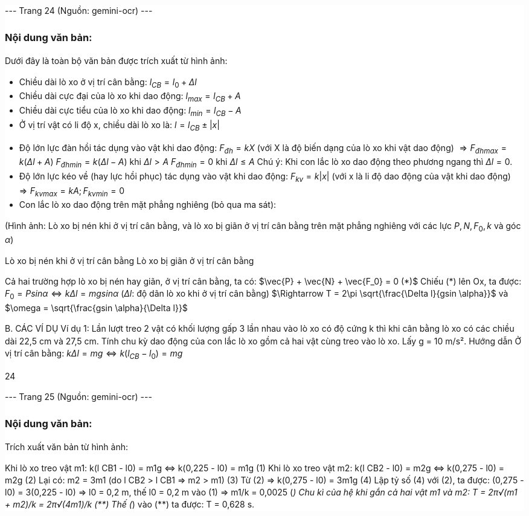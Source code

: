 --- Trang 24 (Nguồn: gemini-ocr) ---

### Nội dung văn bản:

Dưới đây là toàn bộ văn bản được trích xuất từ hình ảnh:

+ Chiều dài lò xo ở vị trí cân bằng:
$l_{CB} = l_0 + \Delta l$
+ Chiều dài cực đại của lò xo khi dao động:
$l_{max} = l_{CB} + A$
+ Chiều dài cực tiểu của lò xo khi dao động:
$l_{min} = l_{CB} - A$
+ Ở vị trí vật có li độ x, chiều dài lò xo là:
$l = l_{CB} \pm |x|$
* Độ lớn lực đàn hồi tác dụng vào vật khi
dao động: $F_{đh} = kX$ (với X là độ biến dạng
của lò xo khi vật dao động)
$\Rightarrow F_{đhmax} = k(\Delta l + A)$
$F_{đhmin} = k(\Delta l - A)$ khi $\Delta l > A$
$F_{đhmin} = 0$ khi $\Delta l \leq A$
Chú ý: Khi con lắc lò xo dao động theo phương ngang thì $\Delta l = 0$.
* Độ lớn lực kéo về (hay lực hồi phục) tác dụng vào vật khi dao động: $F_{kv} = k|x|$
(với x là li độ dao động của vật khi dao động)
$\Rightarrow F_{kvmax} = kA; F_{kvmin} = 0$
* Con lắc lò xo dao động trên mặt phẳng nghiêng (bỏ qua ma sát):

(Hình ảnh: Lò xo bị nén khi ở vị trí cân bằng, và lò xo bị giãn ở vị trí cân bằng trên mặt phẳng nghiêng với các lực $P, N, F_0, k$ và góc $\alpha$)

Lò xo bị nén khi ở vị trí cân bằng
Lò xo bị giãn ở vị trí cân bằng

Cả hai trường hợp lò xo bị nén hay giãn, ở vị trí cân bằng, ta có: $\vec{P} + \vec{N} + \vec{F_0} = 0 (*)$
Chiếu (*) lên Ox, ta được: $F_0 = Psin \alpha \Leftrightarrow k\Delta l = mgsin \alpha$
($\Delta l$: độ dãn lò xo khi ở vị trí cân bằng)
$\Rightarrow T = 2\pi \sqrt{\frac{\Delta l}{gsin \alpha}}$ và $\omega = \sqrt{\frac{gsin \alpha}{\Delta l}}$

B. CÁC VÍ DỤ
Ví dụ 1: Lần lượt treo 2 vật có khối lượng gấp 3 lần nhau vào lò xo có độ cứng k
thì khi cân bằng lò xo có các chiều dài 22,5 cm và 27,5 cm. Tính chu kỳ dao
động của con lắc lò xo gồm cả hai vật cùng treo vào lò xo. Lấy g = 10 m/s².
Hướng dẫn
Ở vị trí cân bằng: $k\Delta l = mg \Leftrightarrow k(l_{CB} - l_0) = mg$

24

--- Trang 25 (Nguồn: gemini-ocr) ---

### Nội dung văn bản:

Trích xuất văn bản từ hình ảnh:

Khi lò xo treo vật m1: k(l CB1 - l0) = m1g ⇔ k(0,225 - l0) = m1g (1)
Khi lò xo treo vật m2: k(l CB2 - l0) = m2g ⇔ k(0,275 - l0) = m2g (2)
Lại có: m2 = 3m1 (do l CB2 > l CB1 ⇒ m2 > m1) (3)
Từ (2) ⇒ k(0,275 - l0) = 3m1g (4)
Lập tỷ số (4) với (2), ta được: (0,275 - l0) = 3(0,225 - l0)
⇒ l0 = 0,2 m, thế l0 = 0,2 m vào (1) ⇒ m1/k = 0,0025 (*)
Chu kì của hệ khi gắn cả hai vật m1 và m2: T = 2π√(m1 + m2)/k = 2π√(4m1)/k (**)
Thế (*) vào (**) ta được: T = 0,628 s.
